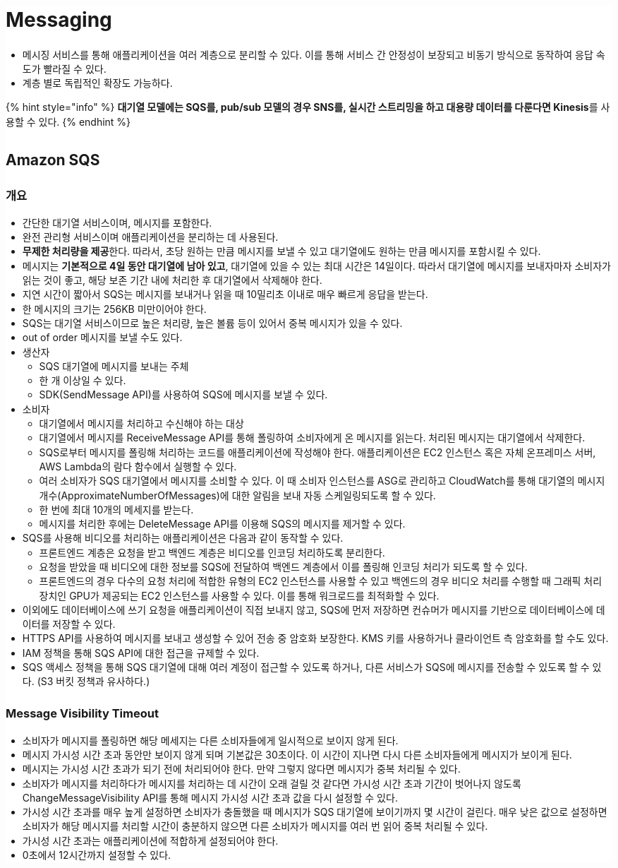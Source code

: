 # Messaging

* 메시징 서비스를 통해 애플리케이션을 여러 계층으로 분리할 수 있다. 이를 통해 서비스 간 안정성이 보장되고 비동기 방식으로 동작하여 응답 속도가 빨라질 수 있다.
* 계층 별로 독립적인 확장도 가능하다.

{% hint style="info" %}
**대기열 모델에는 SQS를, pub/sub 모델의 경우 SNS를, 실시간 스트리밍을 하고 대용량 데이터를 다룬다면 Kinesis**를 사용할 수 있다.
{% endhint %}

## Amazon SQS

### 개요

* 간단한 대기열 서비스이며, 메시지를 포함한다.
* 완전 관리형 서비스이며 애플리케이션을 분리하는 데 사용된다.
* **무제한 처리량을 제공**한다. 따라서, 초당 원하는 만큼 메시지를 보낼 수 있고 대기열에도 원하는 만큼 메시지를 포함시킬 수 있다.
* 메시지는 **기본적으로 4일 동안 대기열에 남아 있고**, 대기열에 있을 수 있는 최대 시간은 14일이다. 따라서 대기열에 메시지를 보내자마자 소비자가 읽는 것이 좋고, 해당 보존 기간 내에 처리한 후 대기열에서 삭제해야 한다.
* 지연 시간이 짧아서 SQS는 메시지를 보내거나 읽을 때 10밀리초 이내로 매우 빠르게 응답을 받는다.
* 한 메시지의 크기는 256KB 미만이어야 한다.
* SQS는 대기열 서비스이므로 높은 처리량, 높은 볼륨 등이 있어서 중복 메시지가 있을 수 있다.
* out of order 메시지를 보낼 수도 있다.
* 생산자
  * SQS 대기열에 메시지를 보내는 주체
  * 한 개 이상일 수 있다.
  * SDK(SendMessage API)를 사용하여 SQS에 메시지를 보낼 수 있다.
* 소비자
  * 대기열에서 메시지를 처리하고 수신해야 하는 대상
  * 대기열에서 메시지를 ReceiveMessage API를 통해 폴링하여 소비자에게 온 메시지를 읽는다. 처리된 메시지는 대기열에서 삭제한다.
  * SQS로부터 메시지를 폴링해 처리하는 코드를 애플리케이션에 작성해야 한다. 애플리케이션은 EC2 인스턴스 혹은 자체 온프레미스 서버, AWS Lambda의 람다 함수에서 실행할 수 있다.
  * 여러 소비자가 SQS 대기열에서 메시지를 소비할 수 있다. 이 때 소비자 인스턴스를 ASG로 관리하고 CloudWatch를 통해 대기열의 메시지 개수(ApproximateNumberOfMessages)에 대한 알림을 보내 자동 스케일링되도록 할 수 있다.
  * 한 번에 최대 10개의 메세지를 받는다.
  * 메시지를 처리한 후에는 DeleteMessage API를 이용해 SQS의 메시지를 제거할 수 있다.
* SQS를 사용해 비디오를 처리하는 애플리케이션은 다음과 같이 동작할 수 있다.
  * 프론트엔드 계층은 요청을 받고 백엔드 계층은 비디오를 인코딩 처리하도록 분리한다.
  * 요청을 받았을 때 비디오에 대한 정보를 SQS에 전달하여 백엔드 계층에서 이를 폴링해 인코딩 처리가 되도록 할 수 있다.
  * 프론트엔드의 경우 다수의 요청 처리에 적합한 유형의 EC2 인스턴스를 사용할 수 있고 백엔드의 경우 비디오 처리를 수행할 때 그래픽 처리 장치인 GPU가 제공되는 EC2 인스턴스를 사용할 수 있다. 이를 통해 워크로드를 최적화할 수 있다.
* 이외에도 데이터베이스에 쓰기 요청을 애플리케이션이 직접 보내지 않고, SQS에 먼저 저장하면 컨슈머가 메시지를 기반으로 데이터베이스에 데이터를 저장할 수 있다.
* HTTPS API를 사용하여 메시지를 보내고 생성할 수 있어 전송 중 암호화 보장한다. KMS 키를 사용하거나 클라이언트 측 암호화를 할 수도 있다.
* IAM 정책을 통해  SQS API에 대한 접근을 규제할 수 있다.
* SQS 액세스 정책을 통해 SQS 대기열에 대해 여러 계정이 접근할 수 있도록 하거나, 다른 서비스가 SQS에 메시지를 전송할 수 있도록 할 수 있다. (S3 버킷 정책과 유사하다.)

### Message Visibility Timeout

* 소비자가 메시지를 폴링하면 해당 메세지는 다른 소비자들에게 일시적으로 보이지 않게 된다.
* 메시지 가시성 시간 초과 동안만 보이지 않게 되며 기본값은 30초이다. 이 시간이 지나면 다시 다른 소비자들에게  메시지가 보이게 된다.
* 메시지는 가시성 시간 초과가 되기 전에 처리되어야 한다. 만약 그렇지 않다면 메시지가 중복 처리될 수 있다.
* 소비자가 메시지를 처리하다가 메시지를 처리하는 데 시간이 오래 걸릴 것 같다면 가시성 시간 초과 기간이 벗어나지 않도록 ChangeMessageVisibility API를 통해 메시지 가시성 시간 초과 값을 다시 설정할 수 있다.
* 가시성 시간 초과를 매우 높게 설정하면 소비자가 충돌했을 때 메시지가 SQS 대기열에 보이기까지 몇 시간이 걸린다. 매우 낮은 값으로 설정하면 소비자가 해당 메시지를 처리할 시간이 충분하지 않으면 다른 소비자가 메시지를 여러 번 읽어 중복 처리될 수 있다.
* 가시성 시간 초과는 애플리케이션에 적합하게 설정되어야 한다.
* 0초에서 12시간까지 설정할 수 있다.
